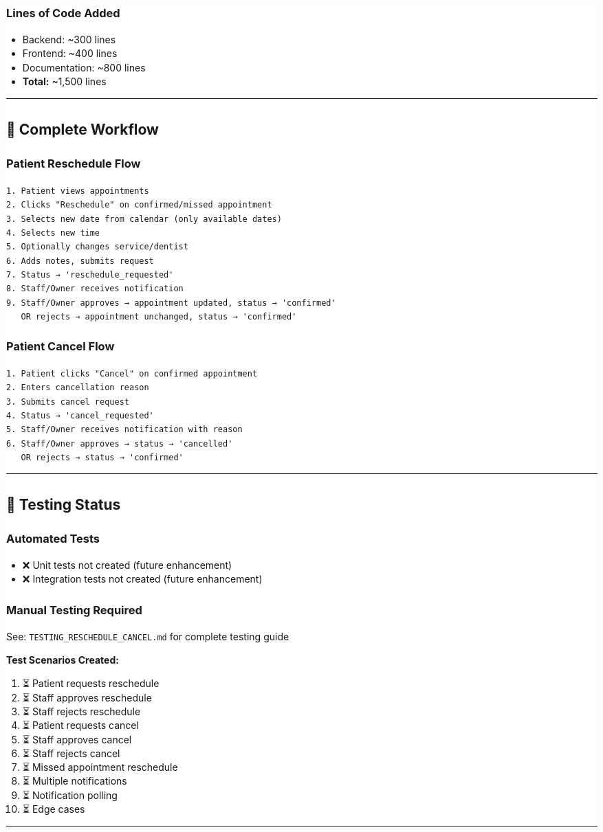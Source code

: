 ### Lines of Code Added
- Backend: ~300 lines
- Frontend: ~400 lines
- Documentation: ~800 lines
- **Total:** ~1,500 lines

---

## 🔄 Complete Workflow

### Patient Reschedule Flow
```
1. Patient views appointments
2. Clicks "Reschedule" on confirmed/missed appointment
3. Selects new date from calendar (only available dates)
4. Selects new time
5. Optionally changes service/dentist
6. Adds notes, submits request
7. Status → 'reschedule_requested'
8. Staff/Owner receives notification
9. Staff/Owner approves → appointment updated, status → 'confirmed'
   OR rejects → appointment unchanged, status → 'confirmed'
```

### Patient Cancel Flow
```
1. Patient clicks "Cancel" on confirmed appointment
2. Enters cancellation reason
3. Submits cancel request
4. Status → 'cancel_requested'
5. Staff/Owner receives notification with reason
6. Staff/Owner approves → status → 'cancelled'
   OR rejects → status → 'confirmed'
```

---

## 🧪 Testing Status

### Automated Tests
- ❌ Unit tests not created (future enhancement)
- ❌ Integration tests not created (future enhancement)

### Manual Testing Required
See: `TESTING_RESCHEDULE_CANCEL.md` for complete testing guide

**Test Scenarios Created:**
1. ⏳ Patient requests reschedule
2. ⏳ Staff approves reschedule
3. ⏳ Staff rejects reschedule
4. ⏳ Patient requests cancel
5. ⏳ Staff approves cancel
6. ⏳ Staff rejects cancel
7. ⏳ Missed appointment reschedule
8. ⏳ Multiple notifications
9. ⏳ Notification polling
10. ⏳ Edge cases

---